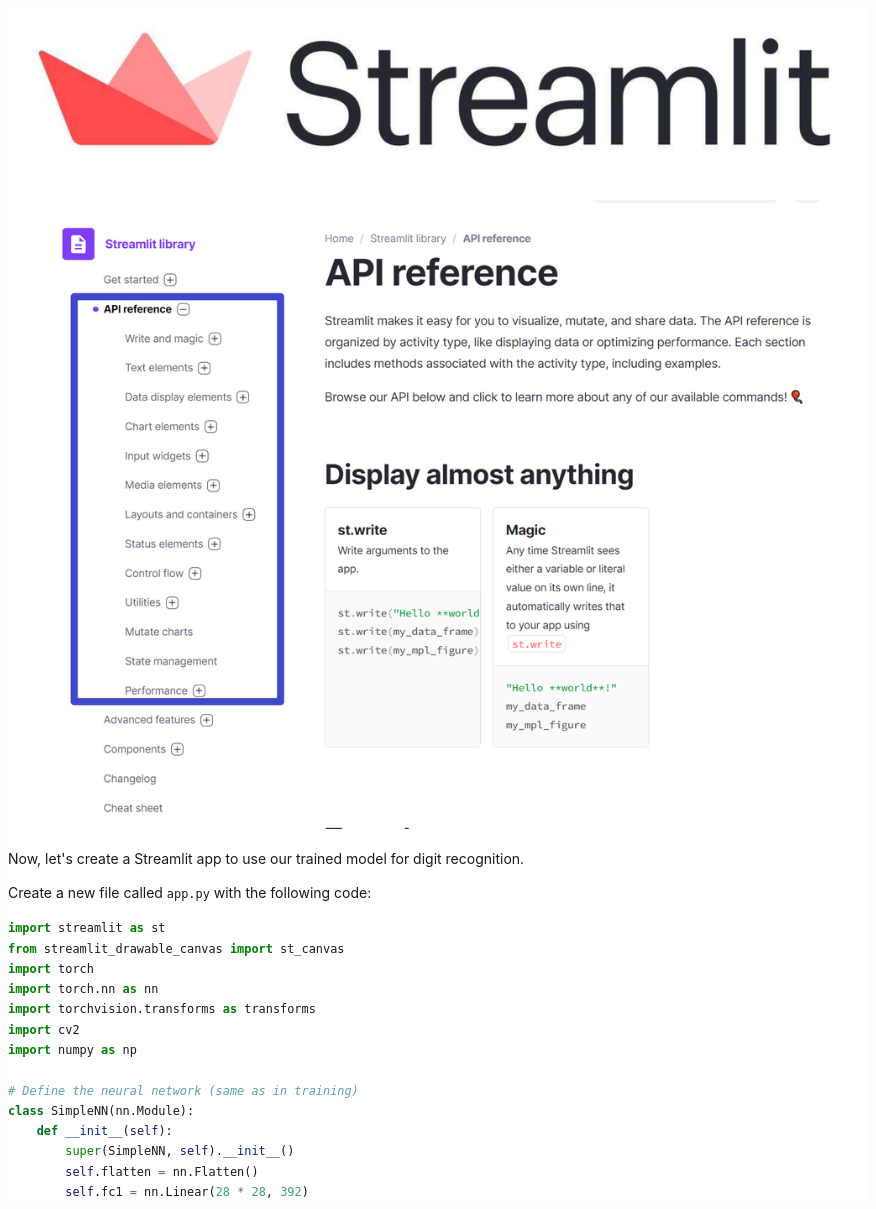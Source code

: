 
![](Readme_img/streamlit_logo.PNG)

![](Readme_img/streamlit_api.png)


Now, let's create a Streamlit app to use our trained model for digit recognition.

Create a new file called `app.py` with the following code:

```python
import streamlit as st
from streamlit_drawable_canvas import st_canvas
import torch
import torch.nn as nn
import torchvision.transforms as transforms
import cv2
import numpy as np

# Define the neural network (same as in training)
class SimpleNN(nn.Module):
    def __init__(self):
        super(SimpleNN, self).__init__()
        self.flatten = nn.Flatten()
        self.fc1 = nn.Linear(28 * 28, 392)
```